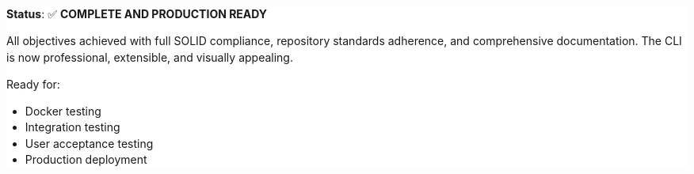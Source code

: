 
**Status**: ✅ **COMPLETE AND PRODUCTION READY**

All objectives achieved with full SOLID compliance, repository standards adherence, and comprehensive documentation. The CLI is now professional, extensible, and visually appealing.

Ready for:
- Docker testing
- Integration testing
- User acceptance testing
- Production deployment
